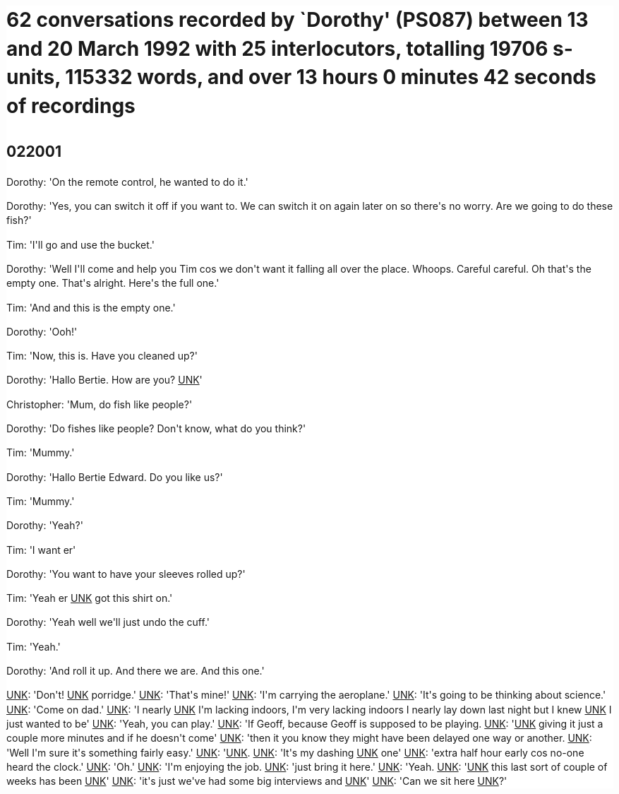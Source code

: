 # 62 conversations recorded by `Dorothy' (PS087) between 13 and 20 March 1992 with 25 interlocutors, totalling 19706 s-units, 115332 words, and over 13 hours 0 minutes 42 seconds of recordings

## 022001

Dorothy: 'On the remote control, he wanted to do it.'

Dorothy: 'Yes, you can switch it off if you want to.
We can switch it on again later on so there's no worry.
Are we going to do these fish?'

Tim: 'I'll go and use the bucket.'

Dorothy: 'Well I'll come and help you Tim cos we don't want it falling all over the place.
Whoops.
Careful careful.
Oh that's the empty one.
That's alright.
Here's the full one.'

Tim: 'And and this is the empty one.'

Dorothy: 'Ooh!'

Tim: 'Now, this is.
Have you cleaned up?'

Dorothy: 'Hallo Bertie.
How are you? [UNK]'

Christopher: 'Mum, do fish like people?'

Dorothy: 'Do fishes like people?
Don't know, what do you think?'

Tim: 'Mummy.'

Dorothy: 'Hallo Bertie Edward.
Do you like us?'

Tim: 'Mummy.'

Dorothy: 'Yeah?'

Tim: 'I want er'

Dorothy: 'You want to have your sleeves rolled up?'

Tim: 'Yeah er [UNK] got this shirt on.'

Dorothy: 'Yeah well we'll just undo the cuff.'

Tim: 'Yeah.'

Dorothy: 'And roll it up.
And there we are.
And this one.'


[UNK]: 'Amen.'
[UNK]: 'Mm.'
[UNK]: 'Don't! [UNK] porridge.'
[UNK]: 'That's mine!'
[UNK]: 'I'm carrying the aeroplane.'
[UNK]: 'It's going to be thinking about science.'
[UNK]: 'Come on dad.'
[UNK]: 'I nearly [UNK] I'm lacking indoors, I'm very lacking indoors I nearly lay down last night but I knew [UNK] I just wanted to be'
[UNK]: 'Yeah, you can play.'
[UNK]: 'If Geoff, because Geoff is supposed to be playing.
[UNK]: '[UNK] giving it just a couple more minutes and if he doesn't come'
[UNK]: 'then it you know they might have been delayed one way or another.
[UNK]: 'Well I'm sure it's something fairly easy.'
[UNK]: '[UNK].
[UNK]: 'It's my dashing [UNK] one'
[UNK]: 'extra half hour early cos no-one heard the clock.'
[UNK]: 'Oh.'
[UNK]: 'I'm enjoying the job.
[UNK]: 'just bring it here.'
[UNK]: 'Yeah.
[UNK]: '[UNK] this last sort of couple of weeks has been [UNK]'
[UNK]: 'it's just we've had some big interviews and [UNK]'
[UNK]: 'Can we sit here [UNK]?'